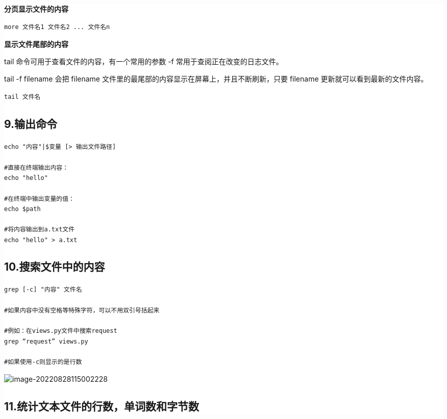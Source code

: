 

**分页显示文件的内容**

```shell
more 文件名1 文件名2 ... 文件名n
```



**显示文件尾部的内容**

tail 命令可用于查看文件的内容，有一个常用的参数 -f 常用于查阅正在改变的日志文件。

tail -f filename 会把 filename 文件里的最尾部的内容显示在屏幕上，并且不断刷新，只要 filename 更新就可以看到最新的文件内容。

```shell
tail 文件名
```



## 9.输出命令

```shell
echo "内容"|$变量 [> 输出文件路径]

#直接在终端输出内容：
echo "hello"

#在终端中输出变量的值：
echo $path

#将内容输出到a.txt文件
echo "hello" > a.txt

```



## 10.搜索文件中的内容

```shell
grep [-c] "内容" 文件名

#如果内容中没有空格等特殊字符，可以不用双引号括起来

#例如：在views.py文件中搜索request
grep “request” views.py

#如果使用-c则显示的是行数

```

![image-20220828115002228](/home/lll/snap/typora/57/.config/Typora/typora-user-images/image-20220828115002228.png)



## 11.统计文本文件的行数，单词数和字节数
